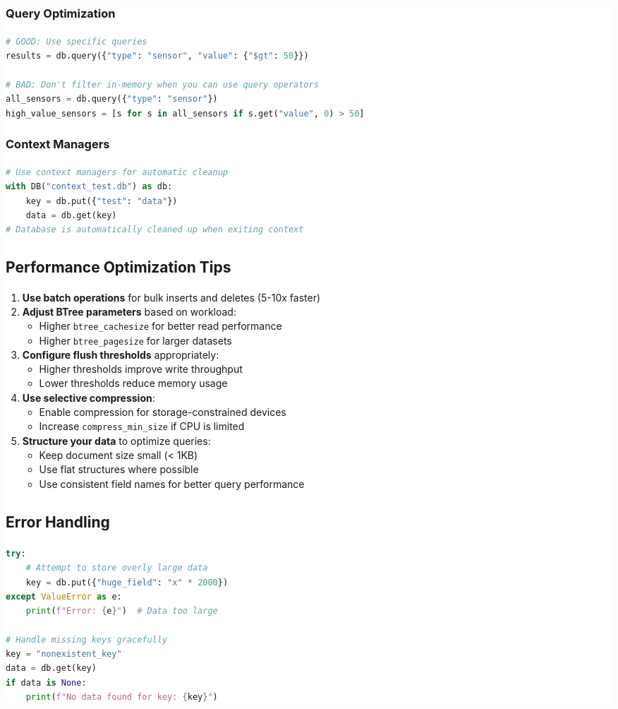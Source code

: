 ### Query Optimization

```python
# GOOD: Use specific queries
results = db.query({"type": "sensor", "value": {"$gt": 50}})

# BAD: Don't filter in-memory when you can use query operators
all_sensors = db.query({"type": "sensor"})
high_value_sensors = [s for s in all_sensors if s.get("value", 0) > 50]
```

### Context Managers

```python
# Use context managers for automatic cleanup
with DB("context_test.db") as db:
    key = db.put({"test": "data"})
    data = db.get(key)
# Database is automatically cleaned up when exiting context
```

## Performance Optimization Tips

1. **Use batch operations** for bulk inserts and deletes (5-10x faster)
2. **Adjust BTree parameters** based on workload:
   - Higher `btree_cachesize` for better read performance
   - Higher `btree_pagesize` for larger datasets
3. **Configure flush thresholds** appropriately:
   - Higher thresholds improve write throughput
   - Lower thresholds reduce memory usage
4. **Use selective compression**:
   - Enable compression for storage-constrained devices
   - Increase `compress_min_size` if CPU is limited
5. **Structure your data** to optimize queries:
   - Keep document size small (< 1KB)
   - Use flat structures where possible
   - Use consistent field names for better query performance

## Error Handling

```python
try:
    # Attempt to store overly large data
    key = db.put({"huge_field": "x" * 2000})
except ValueError as e:
    print(f"Error: {e}")  # Data too large

# Handle missing keys gracefully
key = "nonexistent_key"
data = db.get(key)
if data is None:
    print(f"No data found for key: {key}")
```

